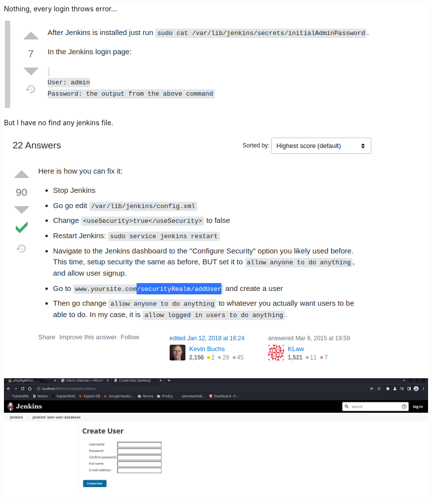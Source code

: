 Nothing, every login throws error...

![Untitled](images/Untitled%2055.png)

But I have no find any jenkins file.

![Untitled](images/Untitled%2056.png)

![Untitled](images/Untitled%2057.png)
